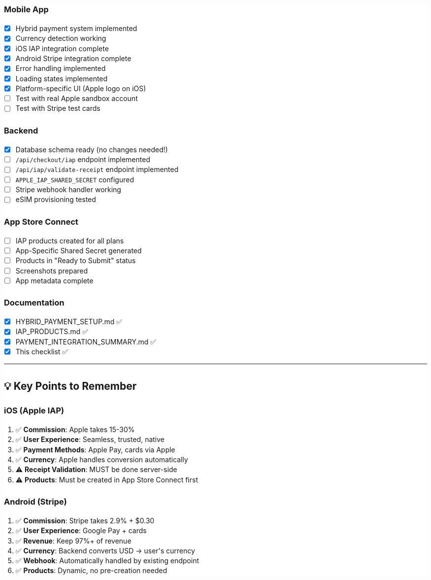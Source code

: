 ### Mobile App
- [x] Hybrid payment system implemented
- [x] Currency detection working
- [x] iOS IAP integration complete
- [x] Android Stripe integration complete
- [x] Error handling implemented
- [x] Loading states implemented
- [x] Platform-specific UI (Apple logo on iOS)
- [ ] Test with real Apple sandbox account
- [ ] Test with Stripe test cards

### Backend
- [x] Database schema ready (no changes needed!)
- [ ] `/api/checkout/iap` endpoint implemented
- [ ] `/api/iap/validate-receipt` endpoint implemented
- [ ] `APPLE_IAP_SHARED_SECRET` configured
- [ ] Stripe webhook handler working
- [ ] eSIM provisioning tested

### App Store Connect
- [ ] IAP products created for all plans
- [ ] App-Specific Shared Secret generated
- [ ] Products in "Ready to Submit" status
- [ ] Screenshots prepared
- [ ] App metadata complete

### Documentation
- [x] HYBRID_PAYMENT_SETUP.md ✅
- [x] IAP_PRODUCTS.md ✅
- [x] PAYMENT_INTEGRATION_SUMMARY.md ✅
- [x] This checklist ✅

---

## 💡 Key Points to Remember

### iOS (Apple IAP)
1. ✅ **Commission**: Apple takes 15-30%
2. ✅ **User Experience**: Seamless, trusted, native
3. ✅ **Payment Methods**: Apple Pay, cards via Apple
4. ✅ **Currency**: Apple handles conversion automatically
5. ⚠️ **Receipt Validation**: MUST be done server-side
6. ⚠️ **Products**: Must be created in App Store Connect first

### Android (Stripe)
1. ✅ **Commission**: Stripe takes 2.9% + $0.30
2. ✅ **User Experience**: Google Pay + cards
3. ✅ **Revenue**: Keep 97%+ of revenue
4. ✅ **Currency**: Backend converts USD → user's currency
5. ✅ **Webhook**: Automatically handled by existing endpoint
6. ✅ **Products**: Dynamic, no pre-creation needed
